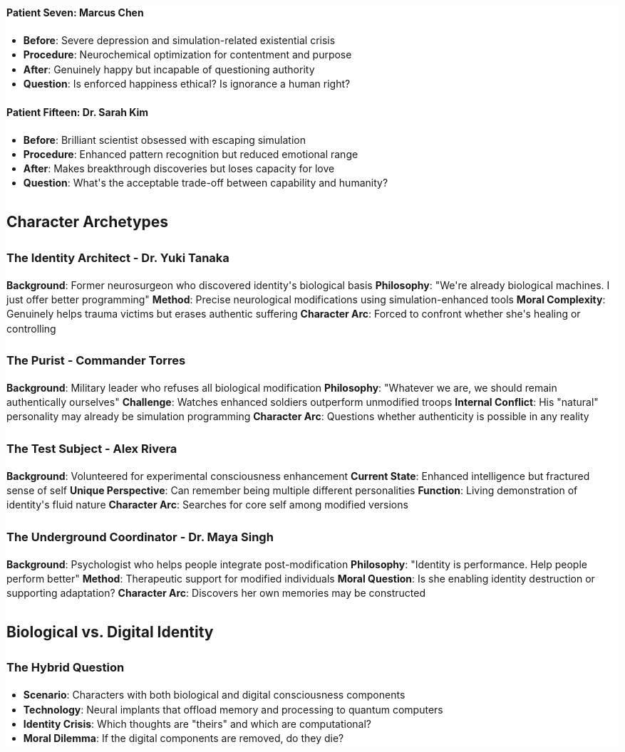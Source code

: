 #### Patient Seven: Marcus Chen
- **Before**: Severe depression and simulation-related existential crisis
- **Procedure**: Neurochemical optimization for contentment and purpose
- **After**: Genuinely happy but incapable of questioning authority
- **Question**: Is enforced happiness ethical? Is ignorance a human right?

#### Patient Fifteen: Dr. Sarah Kim
- **Before**: Brilliant scientist obsessed with escaping simulation
- **Procedure**: Enhanced pattern recognition but reduced emotional range
- **After**: Makes breakthrough discoveries but loses capacity for love
- **Question**: What's the acceptable trade-off between capability and humanity?

## Character Archetypes

### The Identity Architect - Dr. Yuki Tanaka
**Background**: Former neurosurgeon who discovered identity's biological basis
**Philosophy**: "We're already biological machines. I just offer better programming"
**Method**: Precise neurological modifications using simulation-enhanced tools
**Moral Complexity**: Genuinely helps trauma victims but erases authentic suffering
**Character Arc**: Forced to confront whether she's healing or controlling

### The Purist - Commander Torres
**Background**: Military leader who refuses all biological modification
**Philosophy**: "Whatever we are, we should remain authentically ourselves"
**Challenge**: Watches enhanced soldiers outperform unmodified troops
**Internal Conflict**: His "natural" personality may already be simulation programming
**Character Arc**: Questions whether authenticity is possible in any reality

### The Test Subject - Alex Rivera
**Background**: Volunteered for experimental consciousness enhancement
**Current State**: Enhanced intelligence but fractured sense of self
**Unique Perspective**: Can remember being multiple different personalities
**Function**: Living demonstration of identity's fluid nature
**Character Arc**: Searches for core self among modified versions

### The Underground Coordinator - Dr. Maya Singh
**Background**: Psychologist who helps people integrate post-modification
**Philosophy**: "Identity is performance. Help people perform better"
**Method**: Therapeutic support for modified individuals
**Moral Question**: Is she enabling identity destruction or supporting adaptation?
**Character Arc**: Discovers her own memories may be constructed

## Biological vs. Digital Identity

### The Hybrid Question
- **Scenario**: Characters with both biological and digital consciousness components
- **Technology**: Neural implants that offload memory and processing to quantum computers
- **Identity Crisis**: Which thoughts are "theirs" and which are computational?
- **Moral Dilemma**: If the digital components are removed, do they die?
